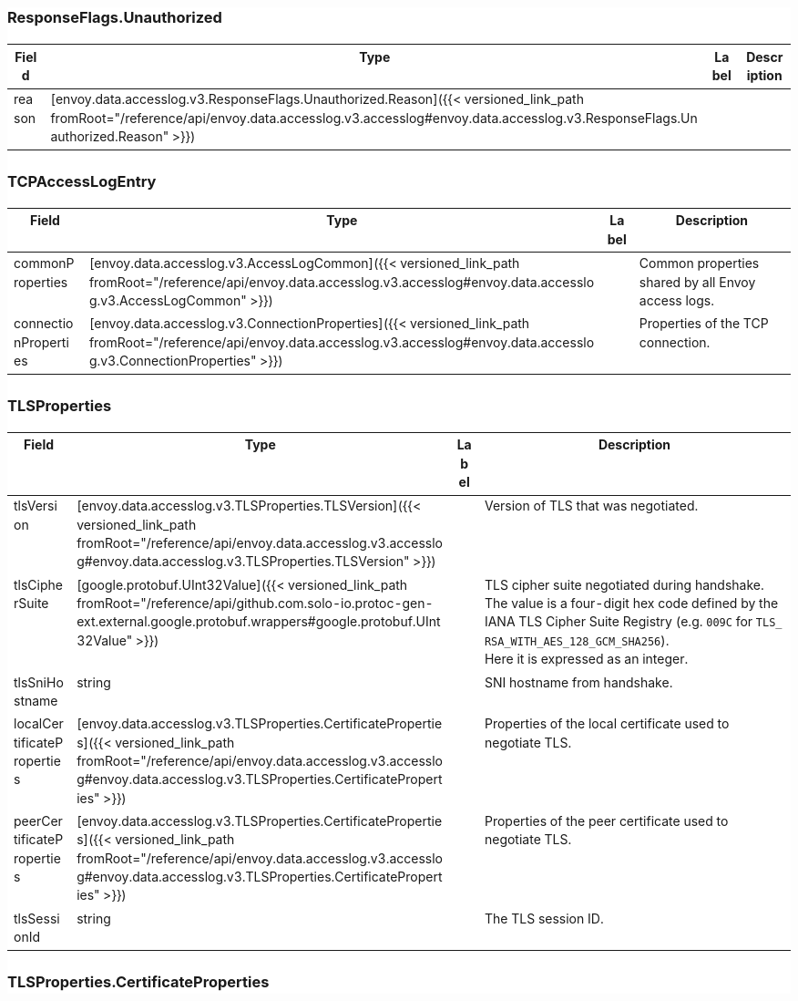 




<a name="envoy.data.accesslog.v3.ResponseFlags.Unauthorized"></a>

### ResponseFlags.Unauthorized



| Field | Type | Label | Description |
| ----- | ---- | ----- | ----------- |
| reason | [envoy.data.accesslog.v3.ResponseFlags.Unauthorized.Reason]({{< versioned_link_path fromRoot="/reference/api/envoy.data.accesslog.v3.accesslog#envoy.data.accesslog.v3.ResponseFlags.Unauthorized.Reason" >}}) |  |  |
  





<a name="envoy.data.accesslog.v3.TCPAccessLogEntry"></a>

### TCPAccessLogEntry



| Field | Type | Label | Description |
| ----- | ---- | ----- | ----------- |
| commonProperties | [envoy.data.accesslog.v3.AccessLogCommon]({{< versioned_link_path fromRoot="/reference/api/envoy.data.accesslog.v3.accesslog#envoy.data.accesslog.v3.AccessLogCommon" >}}) |  | Common properties shared by all Envoy access logs. |
  | connectionProperties | [envoy.data.accesslog.v3.ConnectionProperties]({{< versioned_link_path fromRoot="/reference/api/envoy.data.accesslog.v3.accesslog#envoy.data.accesslog.v3.ConnectionProperties" >}}) |  | Properties of the TCP connection. |
  





<a name="envoy.data.accesslog.v3.TLSProperties"></a>

### TLSProperties



| Field | Type | Label | Description |
| ----- | ---- | ----- | ----------- |
| tlsVersion | [envoy.data.accesslog.v3.TLSProperties.TLSVersion]({{< versioned_link_path fromRoot="/reference/api/envoy.data.accesslog.v3.accesslog#envoy.data.accesslog.v3.TLSProperties.TLSVersion" >}}) |  | Version of TLS that was negotiated. |
  | tlsCipherSuite | [google.protobuf.UInt32Value]({{< versioned_link_path fromRoot="/reference/api/github.com.solo-io.protoc-gen-ext.external.google.protobuf.wrappers#google.protobuf.UInt32Value" >}}) |  | TLS cipher suite negotiated during handshake. The value is a four-digit hex code defined by the IANA TLS Cipher Suite Registry (e.g. ``009C`` for ``TLS_RSA_WITH_AES_128_GCM_SHA256``).<br>Here it is expressed as an integer. |
  | tlsSniHostname | string |  | SNI hostname from handshake. |
  | localCertificateProperties | [envoy.data.accesslog.v3.TLSProperties.CertificateProperties]({{< versioned_link_path fromRoot="/reference/api/envoy.data.accesslog.v3.accesslog#envoy.data.accesslog.v3.TLSProperties.CertificateProperties" >}}) |  | Properties of the local certificate used to negotiate TLS. |
  | peerCertificateProperties | [envoy.data.accesslog.v3.TLSProperties.CertificateProperties]({{< versioned_link_path fromRoot="/reference/api/envoy.data.accesslog.v3.accesslog#envoy.data.accesslog.v3.TLSProperties.CertificateProperties" >}}) |  | Properties of the peer certificate used to negotiate TLS. |
  | tlsSessionId | string |  | The TLS session ID. |
  





<a name="envoy.data.accesslog.v3.TLSProperties.CertificateProperties"></a>

### TLSProperties.CertificateProperties
